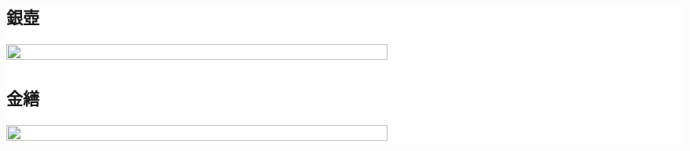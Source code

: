 ## 銀壺
<img src = "壺/DSC_3858.JPG" width="75%" height = "75%">

## 金繕
<img src = "金繕/DSC_3775.JPG" width="75%" height = "75%">


